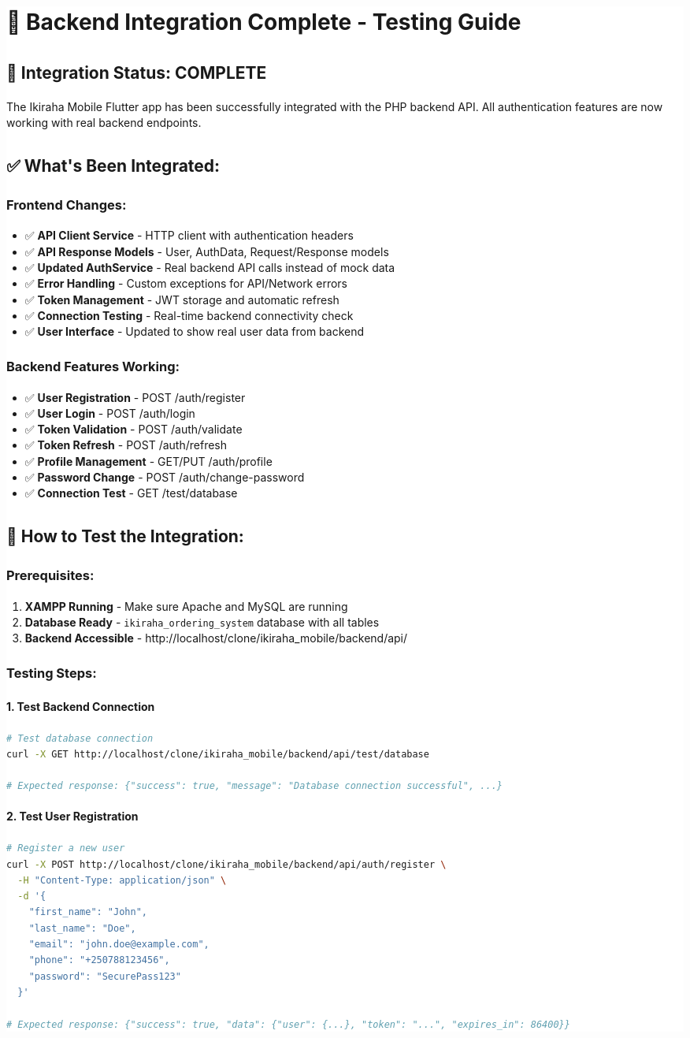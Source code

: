 # 🔗 Backend Integration Complete - Testing Guide

## 🎉 **Integration Status: COMPLETE**

The Ikiraha Mobile Flutter app has been successfully integrated with the PHP backend API. All authentication features are now working with real backend endpoints.

## ✅ **What's Been Integrated:**

### **Frontend Changes:**
- ✅ **API Client Service** - HTTP client with authentication headers
- ✅ **API Response Models** - User, AuthData, Request/Response models  
- ✅ **Updated AuthService** - Real backend API calls instead of mock data
- ✅ **Error Handling** - Custom exceptions for API/Network errors
- ✅ **Token Management** - JWT storage and automatic refresh
- ✅ **Connection Testing** - Real-time backend connectivity check
- ✅ **User Interface** - Updated to show real user data from backend

### **Backend Features Working:**
- ✅ **User Registration** - POST /auth/register
- ✅ **User Login** - POST /auth/login
- ✅ **Token Validation** - POST /auth/validate
- ✅ **Token Refresh** - POST /auth/refresh
- ✅ **Profile Management** - GET/PUT /auth/profile
- ✅ **Password Change** - POST /auth/change-password
- ✅ **Connection Test** - GET /test/database

## 🧪 **How to Test the Integration:**

### **Prerequisites:**
1. **XAMPP Running** - Make sure Apache and MySQL are running
2. **Database Ready** - `ikiraha_ordering_system` database with all tables
3. **Backend Accessible** - http://localhost/clone/ikiraha_mobile/backend/api/

### **Testing Steps:**

#### **1. Test Backend Connection**
```bash
# Test database connection
curl -X GET http://localhost/clone/ikiraha_mobile/backend/api/test/database

# Expected response: {"success": true, "message": "Database connection successful", ...}
```

#### **2. Test User Registration**
```bash
# Register a new user
curl -X POST http://localhost/clone/ikiraha_mobile/backend/api/auth/register \
  -H "Content-Type: application/json" \
  -d '{
    "first_name": "John",
    "last_name": "Doe",
    "email": "john.doe@example.com",
    "phone": "+250788123456",
    "password": "SecurePass123"
  }'

# Expected response: {"success": true, "data": {"user": {...}, "token": "...", "expires_in": 86400}}
```
